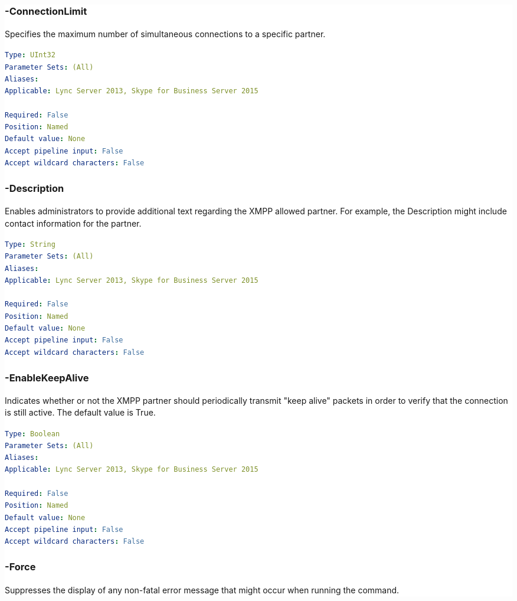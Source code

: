 ### -ConnectionLimit
Specifies the maximum number of simultaneous connections to a specific partner.

```yaml
Type: UInt32
Parameter Sets: (All)
Aliases: 
Applicable: Lync Server 2013, Skype for Business Server 2015

Required: False
Position: Named
Default value: None
Accept pipeline input: False
Accept wildcard characters: False
```

### -Description
Enables administrators to provide additional text regarding the XMPP allowed partner.
For example, the Description might include contact information for the partner.

```yaml
Type: String
Parameter Sets: (All)
Aliases: 
Applicable: Lync Server 2013, Skype for Business Server 2015

Required: False
Position: Named
Default value: None
Accept pipeline input: False
Accept wildcard characters: False
```

### -EnableKeepAlive
Indicates whether or not the XMPP partner should periodically transmit "keep alive" packets in order to verify that the connection is still active. The default value is True.

```yaml
Type: Boolean
Parameter Sets: (All)
Aliases: 
Applicable: Lync Server 2013, Skype for Business Server 2015

Required: False
Position: Named
Default value: None
Accept pipeline input: False
Accept wildcard characters: False
```

### -Force
Suppresses the display of any non-fatal error message that might occur when running the command.
